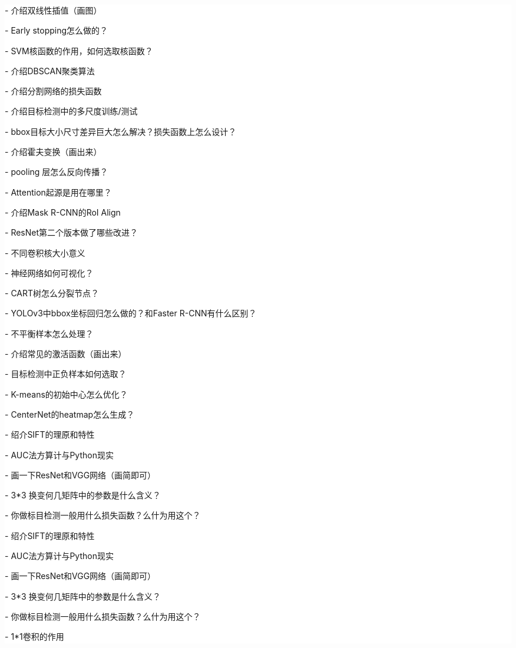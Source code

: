 \- 介绍双线性插值（画图）

\- Early stopping怎么做的？

\- SVM核函数的作用，如何选取核函数？

\- 介绍DBSCAN聚类算法

\- 介绍分割网络的损失函数

\- 介绍目标检测中的多尺度训练/测试

\- bbox目标大小尺寸差异巨大怎么解决？损失函数上怎么设计？

\- 介绍霍夫变换（画出来）

\- pooling 层怎么反向传播？

\- Attention起源是用在哪里？

\- 介绍Mask R-CNN的RoI Align

\- ResNet第二个版本做了哪些改进？

\- 不同卷积核大小意义

\- 神经网络如何可视化？

\- CART树怎么分裂节点？

\- YOLOv3中bbox坐标回归怎么做的？和Faster R-CNN有什么区别？



\- 不平衡样本怎么处理？

\- 介绍常见的激活函数（画出来）

\- 目标检测中正负样本如何选取？

\- K-means的初始中心怎么优化？

\- CenterNet的heatmap怎么生成？

\- 绍介‬‬SIFT的理原‬‬和特性

\- AUC法方算计‬‬与Python现实‬‬

\- 画一下ResNet和VGG网络（画简‬‬即可）

\- 3*3 换变何几‬‬矩阵中的参数是什么含义？

\- 你做标目‬‬检测一般用什么损失函数？么什为‬‬用这个？



\- 绍介‬‬SIFT的理原‬‬和特性

\- AUC法方算计‬‬与Python现实‬‬

\- 画一下ResNet和VGG网络（画简‬‬即可）

\- 3*3 换变何几‬‬矩阵中的参数是什么含义？

\- 你做标目‬‬检测一般用什么损失函数？么什为‬‬用这个？

\- 1*1卷积的作用
